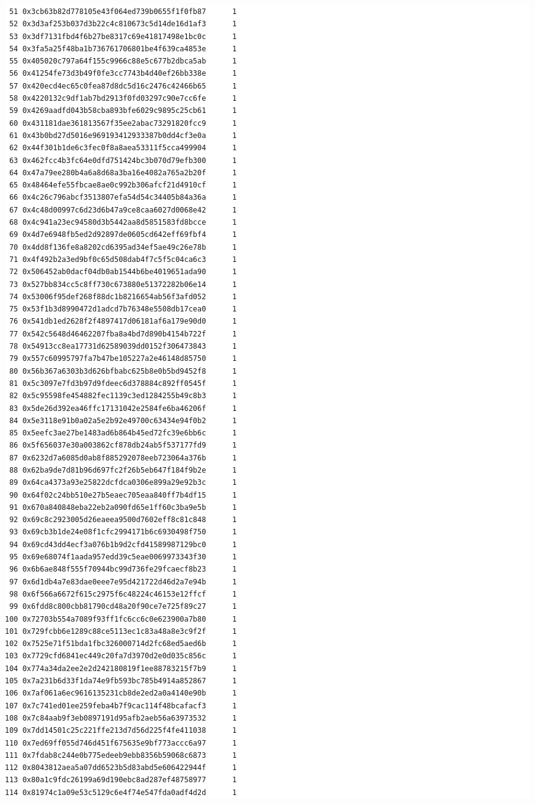      51 0x3cb63b82d778105e43f064ed739b0655f1f0fb87      1
     52 0x3d3af253b037d3b22c4c810673c5d14de16d1af3      1
     53 0x3df7131fbd4f6b27be8317c69e41817498e1bc0c      1
     54 0x3fa5a25f48ba1b736761706801be4f639ca4853e      1
     55 0x405020c797a64f155c9966c88e5c677b2dbca5ab      1
     56 0x41254fe73d3b49f0fe3cc7743b4d40ef26bb338e      1
     57 0x420ecd4ec65c0fea87d8dc5d16c2476c42466b65      1
     58 0x4220132c9df1ab7bd2913f0fd03297c90e7cc6fe      1
     59 0x4269aadfd043b58cba893bfe6029c9895c25cb61      1
     60 0x431181dae361813567f35ee2abac73291820fcc9      1
     61 0x43b0bd27d5016e969193412933387b0dd4cf3e0a      1
     62 0x44f301b1de6c3fec0f8a8aea53311f5cca499904      1
     63 0x462fcc4b3fc64e0dfd751424bc3b070d79efb300      1
     64 0x47a79ee280b4a6a8d68a3ba16e4082a765a2b20f      1
     65 0x48464efe55fbcae8ae0c992b306afcf21d4910cf      1
     66 0x4c26c796abcf3513807efa54d54c34405b84a36a      1
     67 0x4c48d00997c6d23d6b47a9ce8caa6027d0068e42      1
     68 0x4c941a23ec94580d3b5442aa8d5851583fd8bcce      1
     69 0x4d7e6948fb5ed2d92897de0605cd642eff69fbf4      1
     70 0x4dd8f136fe8a8202cd6395ad34ef5ae49c26e78b      1
     71 0x4f492b2a3ed9bf0c65d508dab4f7c5f5c04ca6c3      1
     72 0x506452ab0dacf04db0ab1544b6be4019651ada90      1
     73 0x527bb834cc5c8ff730c673880e51372282b06e14      1
     74 0x53006f95def268f88dc1b8216654ab56f3afd052      1
     75 0x53f1b3d8990472d1adcd7b76348e5508db17cea0      1
     76 0x541db1ed2628f2f4897417d06181af6a179e90d0      1
     77 0x542c5648d46462207fba8a4bd7d890b4154b722f      1
     78 0x54913cc8ea17731d62589039dd0152f306473843      1
     79 0x557c60995797fa7b47be105227a2e46148d85750      1
     80 0x56b367a6303b3d626bfbabc625b8e0b5bd9452f8      1
     81 0x5c3097e7fd3b97d9fdeec6d378884c892ff0545f      1
     82 0x5c95598fe454882fec1139c3ed1284255b49c8b3      1
     83 0x5de26d392ea46ffc17131042e2584fe6ba46206f      1
     84 0x5e3118e91b0a02a5e2b92e49700c63434e94f0b2      1
     85 0x5eefc3ae27be1483ad6b864b45ed72fc39e6bb6c      1
     86 0x5f656037e30a003862cf878db24ab5f537177fd9      1
     87 0x6232d7a6085d0ab8f885292078eeb723064a376b      1
     88 0x62ba9de7d81b96d697fc2f26b5eb647f184f9b2e      1
     89 0x64ca4373a93e25822dcfdca0306e899a29e92b3c      1
     90 0x64f02c24bb510e27b5eaec705eaa840ff7b4df15      1
     91 0x670a840848eba22eb2a090fd65e1ff60c3ba9e5b      1
     92 0x69c8c2923005d26eaeea9500d7602eff8c81c848      1
     93 0x69cb3b1de24e08f1cfc2994171b6c6930498f750      1
     94 0x69cd43dd4ecf3a076b1b9d2cfd41589987129bc0      1
     95 0x69e68074f1aada957edd39c5eae0069973343f30      1
     96 0x6b6ae848f555f70944bc99d736fe29fcaecf8b23      1
     97 0x6d1db4a7e83dae0eee7e95d421722d46d2a7e94b      1
     98 0x6f566a6672f615c2975f6c48224c46153e12ffcf      1
     99 0x6fdd8c800cbb81790cd48a20f90ce7e725f89c27      1
    100 0x72703b554a7089f93ff1fc6cc6c0e623900a7b80      1
    101 0x729fcbb6e1289c88ce5113ec1c83a48a8e3c9f2f      1
    102 0x7525e71f51bda1fbc326000714d2fc68ed5aed6b      1
    103 0x7729cfd6841ec449c20fa7d3970d2e0d035c856c      1
    104 0x774a34da2ee2e2d242180819f1ee88783215f7b9      1
    105 0x7a231b6d33f1da74e9fb593bc785b4914a852867      1
    106 0x7af061a6ec9616135231cb8de2ed2a0a4140e90b      1
    107 0x7c741ed01ee259feba4b7f9cac114f48bcafacf3      1
    108 0x7c84aab9f3eb0897191d95afb2aeb56a63973532      1
    109 0x7dd14501c25c221ffe213d7d56d225f4fe411038      1
    110 0x7ed69ff055d746d451f675635e9bf773accc6a97      1
    111 0x7fdab8c244e0b775edeeb9ebb8356b59068c6873      1
    112 0x8043812aea5a07dd6523b5d83abd5e606422944f      1
    113 0x80a1c9fdc26199a69d190ebc8ad287ef48758977      1
    114 0x81974c1a09e53c5129c6e4f74e547fda0adf4d2d      1